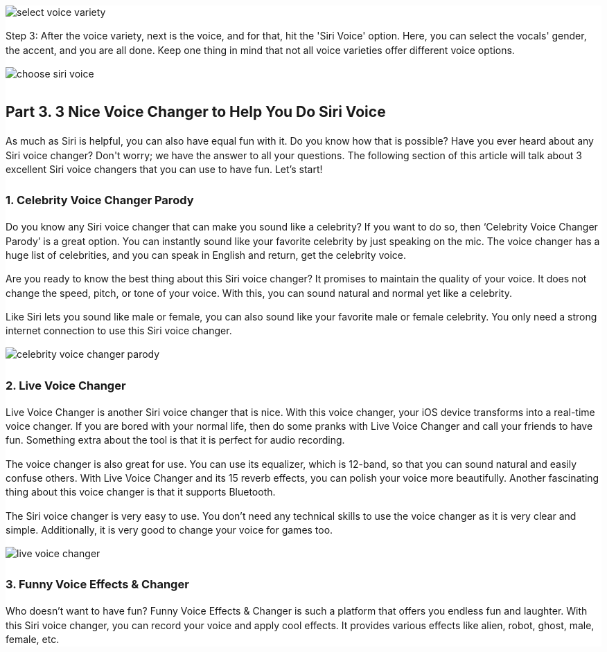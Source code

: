 ![select voice variety](https://images.wondershare.com/filmora/article-images/2022/change-siri-voice-6.jpg)

Step 3: After the voice variety, next is the voice, and for that, hit the 'Siri Voice' option. Here, you can select the vocals' gender, the accent, and you are all done. Keep one thing in mind that not all voice varieties offer different voice options.

![choose siri voice](https://images.wondershare.com/filmora/article-images/2022/change-siri-voice-7.jpg)

## Part 3\. 3 Nice Voice Changer to Help You Do Siri Voice

As much as Siri is helpful, you can also have equal fun with it. Do you know how that is possible? Have you ever heard about any Siri voice changer? Don't worry; we have the answer to all your questions. The following section of this article will talk about 3 excellent Siri voice changers that you can use to have fun. Let’s start!

### 1\. Celebrity Voice Changer Parody

Do you know any Siri voice changer that can make you sound like a celebrity? If you want to do so, then ‘Celebrity Voice Changer Parody’ is a great option. You can instantly sound like your favorite celebrity by just speaking on the mic. The voice changer has a huge list of celebrities, and you can speak in English and return, get the celebrity voice.

Are you ready to know the best thing about this Siri voice changer? It promises to maintain the quality of your voice. It does not change the speed, pitch, or tone of your voice. With this, you can sound natural and normal yet like a celebrity.

Like Siri lets you sound like male or female, you can also sound like your favorite male or female celebrity. You only need a strong internet connection to use this Siri voice changer.

![celebrity voice changer parody](https://images.wondershare.com/filmora/article-images/2022/change-siri-voice-8.jpg)

### 2\. Live Voice Changer

Live Voice Changer is another Siri voice changer that is nice. With this voice changer, your iOS device transforms into a real-time voice changer. If you are bored with your normal life, then do some pranks with Live Voice Changer and call your friends to have fun. Something extra about the tool is that it is perfect for audio recording.

The voice changer is also great for use. You can use its equalizer, which is 12-band, so that you can sound natural and easily confuse others. With Live Voice Changer and its 15 reverb effects, you can polish your voice more beautifully. Another fascinating thing about this voice changer is that it supports Bluetooth.

The Siri voice changer is very easy to use. You don’t need any technical skills to use the voice changer as it is very clear and simple. Additionally, it is very good to change your voice for games too.

![live voice changer](https://images.wondershare.com/filmora/article-images/2022/change-siri-voice-9.jpg)

### 3\. Funny Voice Effects & Changer

Who doesn’t want to have fun? Funny Voice Effects & Changer is such a platform that offers you endless fun and laughter. With this Siri voice changer, you can record your voice and apply cool effects. It provides various effects like alien, robot, ghost, male, female, etc.
